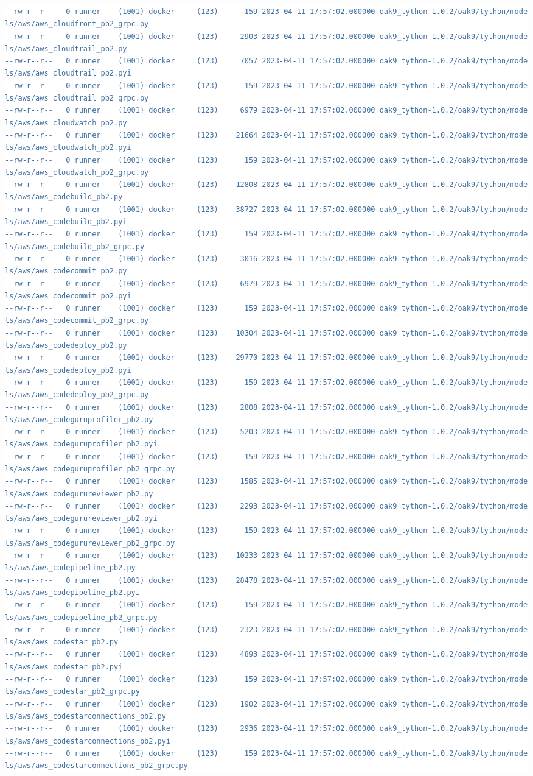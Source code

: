 ```diff
--rw-r--r--   0 runner    (1001) docker     (123)      159 2023-04-11 17:57:02.000000 oak9_tython-1.0.2/oak9/tython/models/aws/aws_cloudfront_pb2_grpc.py
--rw-r--r--   0 runner    (1001) docker     (123)     2903 2023-04-11 17:57:02.000000 oak9_tython-1.0.2/oak9/tython/models/aws/aws_cloudtrail_pb2.py
--rw-r--r--   0 runner    (1001) docker     (123)     7057 2023-04-11 17:57:02.000000 oak9_tython-1.0.2/oak9/tython/models/aws/aws_cloudtrail_pb2.pyi
--rw-r--r--   0 runner    (1001) docker     (123)      159 2023-04-11 17:57:02.000000 oak9_tython-1.0.2/oak9/tython/models/aws/aws_cloudtrail_pb2_grpc.py
--rw-r--r--   0 runner    (1001) docker     (123)     6979 2023-04-11 17:57:02.000000 oak9_tython-1.0.2/oak9/tython/models/aws/aws_cloudwatch_pb2.py
--rw-r--r--   0 runner    (1001) docker     (123)    21664 2023-04-11 17:57:02.000000 oak9_tython-1.0.2/oak9/tython/models/aws/aws_cloudwatch_pb2.pyi
--rw-r--r--   0 runner    (1001) docker     (123)      159 2023-04-11 17:57:02.000000 oak9_tython-1.0.2/oak9/tython/models/aws/aws_cloudwatch_pb2_grpc.py
--rw-r--r--   0 runner    (1001) docker     (123)    12808 2023-04-11 17:57:02.000000 oak9_tython-1.0.2/oak9/tython/models/aws/aws_codebuild_pb2.py
--rw-r--r--   0 runner    (1001) docker     (123)    38727 2023-04-11 17:57:02.000000 oak9_tython-1.0.2/oak9/tython/models/aws/aws_codebuild_pb2.pyi
--rw-r--r--   0 runner    (1001) docker     (123)      159 2023-04-11 17:57:02.000000 oak9_tython-1.0.2/oak9/tython/models/aws/aws_codebuild_pb2_grpc.py
--rw-r--r--   0 runner    (1001) docker     (123)     3016 2023-04-11 17:57:02.000000 oak9_tython-1.0.2/oak9/tython/models/aws/aws_codecommit_pb2.py
--rw-r--r--   0 runner    (1001) docker     (123)     6979 2023-04-11 17:57:02.000000 oak9_tython-1.0.2/oak9/tython/models/aws/aws_codecommit_pb2.pyi
--rw-r--r--   0 runner    (1001) docker     (123)      159 2023-04-11 17:57:02.000000 oak9_tython-1.0.2/oak9/tython/models/aws/aws_codecommit_pb2_grpc.py
--rw-r--r--   0 runner    (1001) docker     (123)    10304 2023-04-11 17:57:02.000000 oak9_tython-1.0.2/oak9/tython/models/aws/aws_codedeploy_pb2.py
--rw-r--r--   0 runner    (1001) docker     (123)    29770 2023-04-11 17:57:02.000000 oak9_tython-1.0.2/oak9/tython/models/aws/aws_codedeploy_pb2.pyi
--rw-r--r--   0 runner    (1001) docker     (123)      159 2023-04-11 17:57:02.000000 oak9_tython-1.0.2/oak9/tython/models/aws/aws_codedeploy_pb2_grpc.py
--rw-r--r--   0 runner    (1001) docker     (123)     2808 2023-04-11 17:57:02.000000 oak9_tython-1.0.2/oak9/tython/models/aws/aws_codeguruprofiler_pb2.py
--rw-r--r--   0 runner    (1001) docker     (123)     5203 2023-04-11 17:57:02.000000 oak9_tython-1.0.2/oak9/tython/models/aws/aws_codeguruprofiler_pb2.pyi
--rw-r--r--   0 runner    (1001) docker     (123)      159 2023-04-11 17:57:02.000000 oak9_tython-1.0.2/oak9/tython/models/aws/aws_codeguruprofiler_pb2_grpc.py
--rw-r--r--   0 runner    (1001) docker     (123)     1585 2023-04-11 17:57:02.000000 oak9_tython-1.0.2/oak9/tython/models/aws/aws_codegurureviewer_pb2.py
--rw-r--r--   0 runner    (1001) docker     (123)     2293 2023-04-11 17:57:02.000000 oak9_tython-1.0.2/oak9/tython/models/aws/aws_codegurureviewer_pb2.pyi
--rw-r--r--   0 runner    (1001) docker     (123)      159 2023-04-11 17:57:02.000000 oak9_tython-1.0.2/oak9/tython/models/aws/aws_codegurureviewer_pb2_grpc.py
--rw-r--r--   0 runner    (1001) docker     (123)    10233 2023-04-11 17:57:02.000000 oak9_tython-1.0.2/oak9/tython/models/aws/aws_codepipeline_pb2.py
--rw-r--r--   0 runner    (1001) docker     (123)    28478 2023-04-11 17:57:02.000000 oak9_tython-1.0.2/oak9/tython/models/aws/aws_codepipeline_pb2.pyi
--rw-r--r--   0 runner    (1001) docker     (123)      159 2023-04-11 17:57:02.000000 oak9_tython-1.0.2/oak9/tython/models/aws/aws_codepipeline_pb2_grpc.py
--rw-r--r--   0 runner    (1001) docker     (123)     2323 2023-04-11 17:57:02.000000 oak9_tython-1.0.2/oak9/tython/models/aws/aws_codestar_pb2.py
--rw-r--r--   0 runner    (1001) docker     (123)     4893 2023-04-11 17:57:02.000000 oak9_tython-1.0.2/oak9/tython/models/aws/aws_codestar_pb2.pyi
--rw-r--r--   0 runner    (1001) docker     (123)      159 2023-04-11 17:57:02.000000 oak9_tython-1.0.2/oak9/tython/models/aws/aws_codestar_pb2_grpc.py
--rw-r--r--   0 runner    (1001) docker     (123)     1902 2023-04-11 17:57:02.000000 oak9_tython-1.0.2/oak9/tython/models/aws/aws_codestarconnections_pb2.py
--rw-r--r--   0 runner    (1001) docker     (123)     2936 2023-04-11 17:57:02.000000 oak9_tython-1.0.2/oak9/tython/models/aws/aws_codestarconnections_pb2.pyi
--rw-r--r--   0 runner    (1001) docker     (123)      159 2023-04-11 17:57:02.000000 oak9_tython-1.0.2/oak9/tython/models/aws/aws_codestarconnections_pb2_grpc.py
```